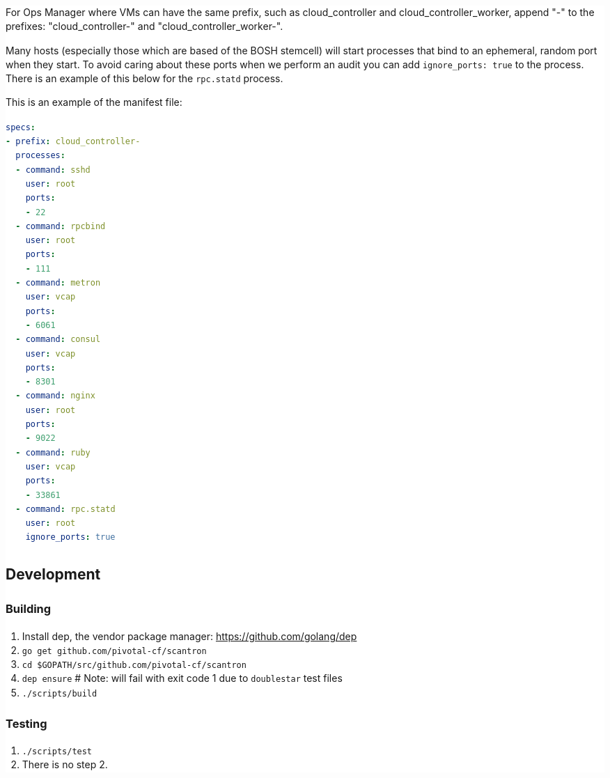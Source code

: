For Ops Manager where VMs can have the same prefix, such as cloud_controller
and cloud_controller_worker, append "-" to the prefixes: "cloud_controller-"
and "cloud_controller_worker-".

Many hosts (especially those which are based of the BOSH stemcell) will start
processes that bind to an ephemeral, random port when they start. To avoid
caring about these ports when we perform an audit you can add `ignore_ports:
true` to the process. There is an example of this below for the `rpc.statd`
process.

This is an example of the manifest file:

``` yaml
specs:
- prefix: cloud_controller-
  processes:
  - command: sshd
    user: root
    ports:
    - 22
  - command: rpcbind
    user: root
    ports:
    - 111
  - command: metron
    user: vcap
    ports:
    - 6061
  - command: consul
    user: vcap
    ports:
    - 8301
  - command: nginx
    user: root
    ports:
    - 9022
  - command: ruby
    user: vcap
    ports:
    - 33861
  - command: rpc.statd
    user: root
    ignore_ports: true
```

## Development

### Building

1. Install dep, the vendor package manager: https://github.com/golang/dep
2. `go get github.com/pivotal-cf/scantron`
3. `cd $GOPATH/src/github.com/pivotal-cf/scantron`
4. `dep ensure` # Note: will fail with exit code 1 due to `doublestar` test files 
5. `./scripts/build`

### Testing

1. `./scripts/test`
2. There is no step 2.
